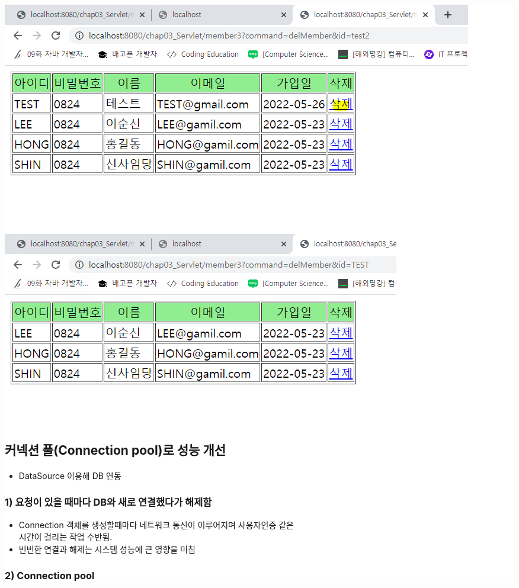 ![alt](/assets/images/post/jsp/32.png)
![alt](/assets/images/post/jsp/33.png)


## 커넥션 풀(Connection pool)로 성능 개선

* DataSource 이용해 DB 연동

### 1) 요청이 있을 때마다 DB와 새로 연결했다가 해제함

* Connection 객체를 생성할때마다 네트워크 통신이 이루어지며 사용자인증 같은  
  시간이 걸리는 작업 수반됨.
* 빈번한 연결과 해제는 시스템 성능에 큰 영향을 미침

### 2) Connection pool

